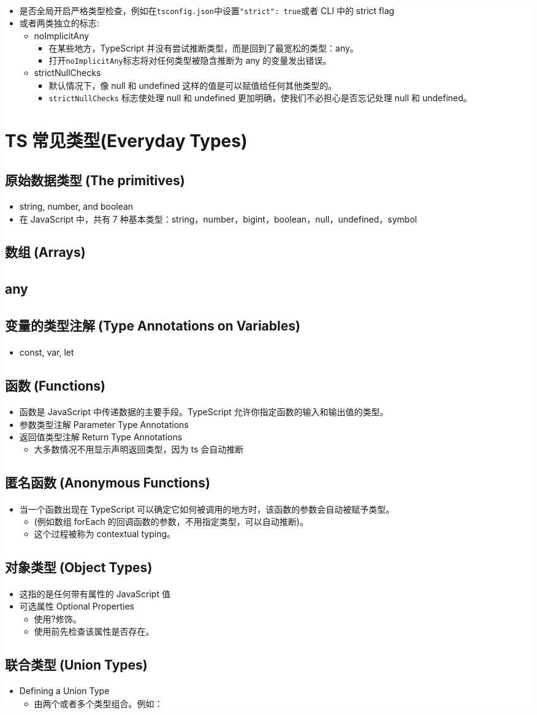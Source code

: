 - 是否全局开启严格类型检查，例如在`tsconfig.json`中设置`"strict": true`或者 CLI 中的 strict flag
- 或者两类独立的标志:
  - noImplicitAny
    - 在某些地方，TypeScript 并没有尝试推断类型，而是回到了最宽松的类型：any。
    - 打开`noImplicitAny`标志将对任何类型被隐含推断为 any 的变量发出错误。
  - strictNullChecks
    - 默认情况下，像 null 和 undefined 这样的值是可以赋值给任何其他类型的。
    - `strictNullChecks` 标志使处理 null 和 undefined 更加明确，使我们不必担心是否忘记处理 null 和 undefined。

# TS 常见类型(Everyday Types)

## 原始数据类型 (The primitives)

- string, number, and boolean
- 在 JavaScript 中，共有 7 种基本类型：string，number，bigint，boolean，null，undefined，symbol

## 数组 (Arrays)

## any

## 变量的类型注解 (Type Annotations on Variables)

- const, var, let

## 函数 (Functions)

- 函数是 JavaScript 中传递数据的主要手段。TypeScript 允许你指定函数的输入和输出值的类型。
- 参数类型注解 Parameter Type Annotations
- 返回值类型注解 Return Type Annotations
  - 大多数情况不用显示声明返回类型，因为 ts 会自动推断

## 匿名函数 (Anonymous Functions)

- 当一个函数出现在 TypeScript 可以确定它如何被调用的地方时，该函数的参数会自动被赋予类型。
  - (例如数组 forEach 的回调函数的参数，不用指定类型，可以自动推断)。
  - 这个过程被称为 contextual typing。

## 对象类型 (Object Types)

- 这指的是任何带有属性的 JavaScript 值
- 可选属性 Optional Properties
  - 使用?修饰。
  - 使用前先检查该属性是否存在。

## 联合类型 (Union Types)

- Defining a Union Type
  - 由两个或者多个类型组合。例如：
